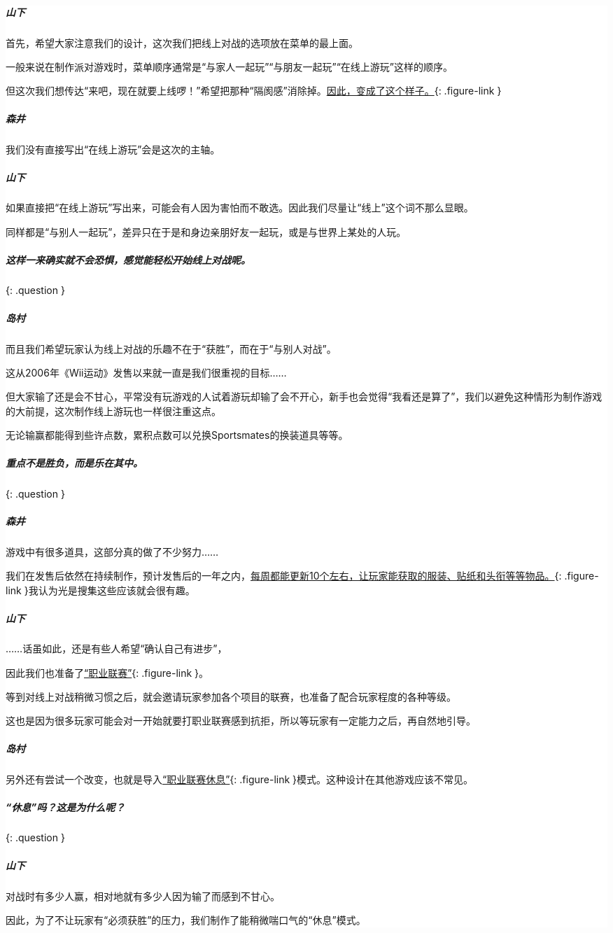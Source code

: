 ##### 山下
首先，希望大家注意我们的设计，这次我们把线上对战的选项放在菜单的最上面。

一般来说在制作派对游戏时，菜单顺序通常是“与家人一起玩”“与朋友一起玩”“在线上游玩”这样的顺序。

但这次我们想传达“来吧，现在就要上线啰！”希望把那种“隔阂感”消除掉。[因此，变成了这个样子。](https://www.nintendo.com/jp/interview/as8sa/photo/01.png){: .figure-link }

##### 森井
我们没有直接写出“在线上游玩”会是这次的主轴。

##### 山下
如果直接把“在线上游玩”写出来，可能会有人因为害怕而不敢选。因此我们尽量让“线上”这个词不那么显眼。

同样都是“与别人一起玩”，差异只在于是和身边亲朋好友一起玩，或是与世界上某处的人玩。

##### 这样一来确实就不会恐惧，感觉能轻松开始线上对战呢。
{: .question }

##### 岛村
而且我们希望玩家认为线上对战的乐趣不在于“获胜”，而在于“与别人对战”。

这从2006年《Wii运动》发售以来就一直是我们很重视的目标……

但大家输了还是会不甘心，平常没有玩游戏的人试着游玩却输了会不开心，新手也会觉得“我看还是算了”，我们以避免这种情形为制作游戏的大前提，这次制作线上游玩也一样很注重这点。

无论输赢都能得到些许点数，累积点数可以兑换Sportsmates的换装道具等等。

##### 重点不是胜负，而是乐在其中。
{: .question }

##### 森井
游戏中有很多道具，这部分真的做了不少努力……

我们在发售后依然在持续制作，预计发售后的一年之内，[每周都能更新10个左右，让玩家能获取的服装、贴纸和头衔等等物品。](https://www.nintendo.com/jp/interview/as8sa/photo/02.png,03.png,04.png,05.png){: .figure-link }我认为光是搜集这些应该就会很有趣。

##### 山下
……话虽如此，还是有些人希望“确认自己有进步”，

因此我们也准备了[“职业联赛”](https://www.nintendo.com/jp/interview/as8sa/photo/06.png,07.png){: .figure-link }。

等到对线上对战稍微习惯之后，就会邀请玩家参加各个项目的联赛，也准备了配合玩家程度的各种等级。

这也是因为很多玩家可能会对一开始就要打职业联赛感到抗拒，所以等玩家有一定能力之后，再自然地引导。

##### 岛村
另外还有尝试一个改变，也就是导入[“职业联赛休息”](https://www.nintendo.com/jp/interview/as8sa/photo/08.png){: .figure-link }模式。这种设计在其他游戏应该不常见。

##### “休息”吗？这是为什么呢？
{: .question }

##### 山下
对战时有多少人赢，相对地就有多少人因为输了而感到不甘心。

因此，为了不让玩家有“必须获胜”的压力，我们制作了能稍微喘口气的“休息”模式。
